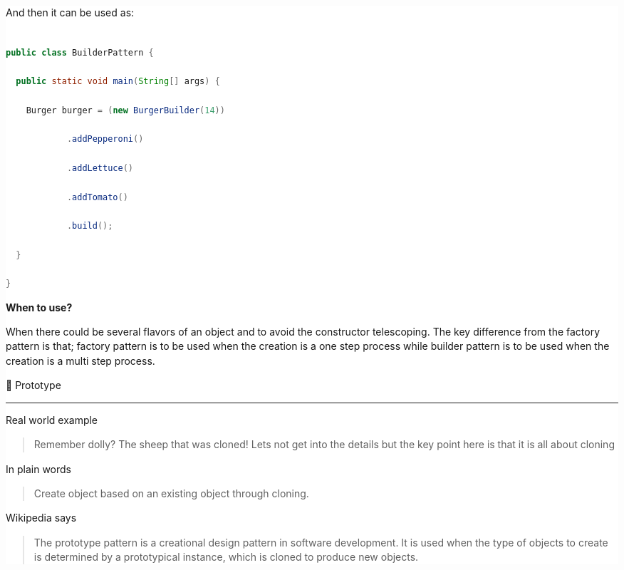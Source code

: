 And then it can be used as:

  

```java

public class BuilderPattern {

  public static void main(String[] args) {

    Burger burger = (new BurgerBuilder(14))

            .addPepperoni()

            .addLettuce()

            .addTomato()

            .build();

  }

}

```

  

**When to use?**

  

When there could be several flavors of an object and to avoid the constructor telescoping. The key difference from the factory pattern is that; factory pattern is to be used when the creation is a one step process while builder pattern is to be used when the creation is a multi step process.

  

🐑 Prototype

------------

Real world example

> Remember dolly? The sheep that was cloned! Lets not get into the details but the key point here is that it is all about cloning

  

In plain words

> Create object based on an existing object through cloning.

  

Wikipedia says

> The prototype pattern is a creational design pattern in software development. It is used when the type of objects to create is determined by a prototypical instance, which is cloned to produce new objects.

  
